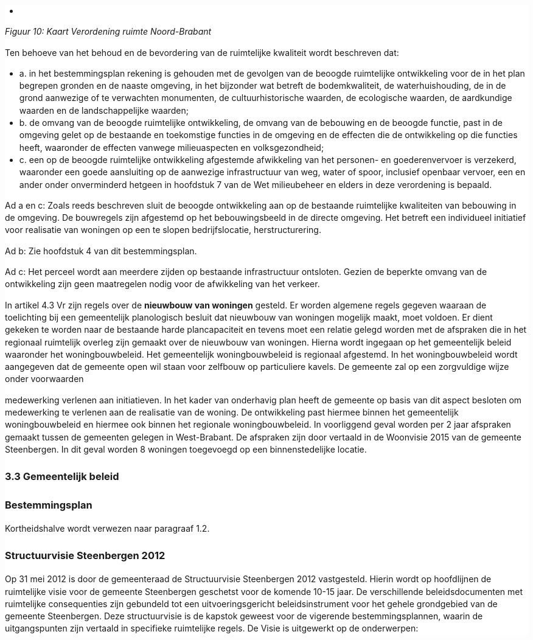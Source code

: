 - 
*Figuur 10: Kaart Verordening ruimte Noord-Brabant*

Ten behoeve van het behoud en de bevordering van de ruimtelijke kwaliteit wordt beschreven dat:

- a. in het bestemmingsplan rekening is gehouden met de gevolgen van de beoogde ruimtelijke ontwikkeling voor de in het plan begrepen gronden en de naaste omgeving, in het bijzonder wat betreft de bodemkwaliteit, de waterhuishouding, de in de grond aanwezige of te verwachten monumenten, de cultuurhistorische waarden, de ecologische waarden, de aardkundige waarden en de landschappelijke waarden;
- b. de omvang van de beoogde ruimtelijke ontwikkeling, de omvang van de bebouwing en de beoogde functie, past in de omgeving gelet op de bestaande en toekomstige functies in de omgeving en de effecten die de ontwikkeling op die functies heeft, waaronder de effecten vanwege milieuaspecten en volksgezondheid;
- c. een op de beoogde ruimtelijke ontwikkeling afgestemde afwikkeling van het personen- en goederenvervoer is verzekerd, waaronder een goede aansluiting op de aanwezige infrastructuur van weg, water of spoor, inclusief openbaar vervoer, een en ander onder onverminderd hetgeen in hoofdstuk 7 van de Wet milieubeheer en elders in deze verordening is bepaald.

Ad a en c: Zoals reeds beschreven sluit de beoogde ontwikkeling aan op de bestaande ruimtelijke kwaliteiten van bebouwing in de omgeving. De bouwregels zijn afgestemd op het bebouwingsbeeld in de directe omgeving. Het betreft een individueel initiatief voor realisatie van woningen op een te slopen bedrijfslocatie, herstructurering.

Ad b: Zie hoofdstuk 4 van dit bestemmingsplan.

Ad c: Het perceel wordt aan meerdere zijden op bestaande infrastructuur ontsloten. Gezien de beperkte omvang van de ontwikkeling zijn geen maatregelen nodig voor de afwikkeling van het verkeer.

In artikel 4.3 Vr zijn regels over de **nieuwbouw van woningen** gesteld. Er worden algemene regels gegeven waaraan de toelichting bij een gemeentelijk planologisch besluit dat nieuwbouw van woningen mogelijk maakt, moet voldoen. Er dient gekeken te worden naar de bestaande harde plancapaciteit en tevens moet een relatie gelegd worden met de afspraken die in het regionaal ruimtelijk overleg zijn gemaakt over de nieuwbouw van woningen. Hierna wordt ingegaan op het gemeentelijk beleid waaronder het woningbouwbeleid. Het gemeentelijk woningbouwbeleid is regionaal afgestemd. In het woningbouwbeleid wordt aangegeven dat de gemeente open wil staan voor zelfbouw op particuliere kavels. De gemeente zal op een zorgvuldige wijze onder voorwaarden

medewerking verlenen aan initiatieven. In het kader van onderhavig plan heeft de gemeente op basis van dit aspect besloten om medewerking te verlenen aan de realisatie van de woning. De ontwikkeling past hiermee binnen het gemeentelijk woningbouwbeleid en hiermee ook binnen het regionale woningbouwbeleid. In voorliggend geval worden per 2 jaar afspraken gemaakt tussen de gemeenten gelegen in West-Brabant. De afspraken zijn door vertaald in de Woonvisie 2015 van de gemeente Steenbergen. In dit geval worden 8 woningen toegevoegd op een binnenstedelijke locatie.

### <span id="page-19-0"></span>**3.3 Gemeentelijk beleid**

### Bestemmingsplan

Kortheidshalve wordt verwezen naar paragraaf 1.2.

### Structuurvisie Steenbergen 2012

Op 31 mei 2012 is door de gemeenteraad de Structuurvisie Steenbergen 2012 vastgesteld. Hierin wordt op hoofdlijnen de ruimtelijke visie voor de gemeente Steenbergen geschetst voor de komende 10-15 jaar. De verschillende beleidsdocumenten met ruimtelijke consequenties zijn gebundeld tot een uitvoeringsgericht beleidsinstrument voor het gehele grondgebied van de gemeente Steenbergen. Deze structuurvisie is de kapstok geweest voor de vigerende bestemmingsplannen, waarin de uitgangspunten zijn vertaald in specifieke ruimtelijke regels. De Visie is uitgewerkt op de onderwerpen:

